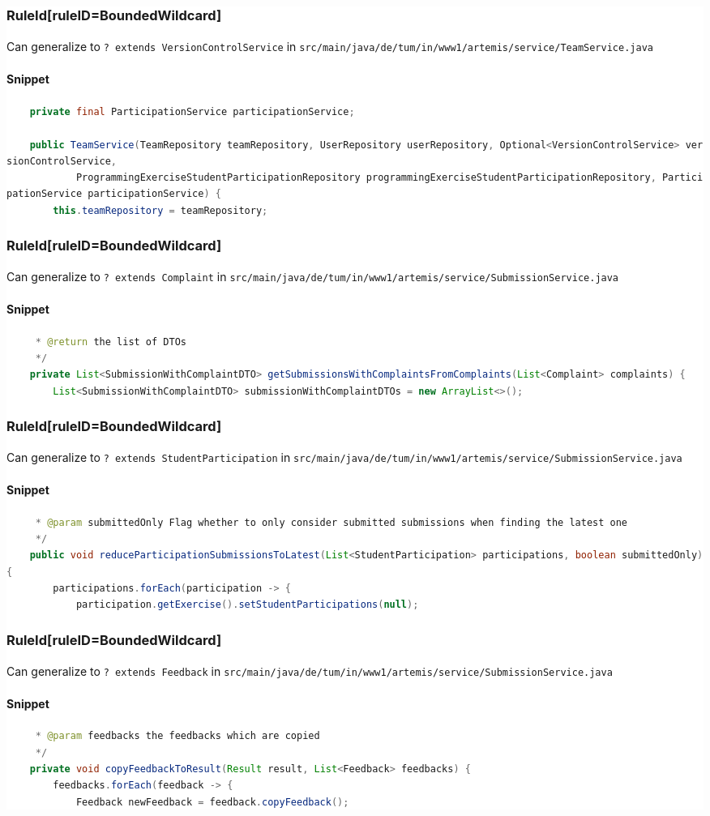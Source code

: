 ### RuleId[ruleID=BoundedWildcard]
Can generalize to `? extends VersionControlService`
in `src/main/java/de/tum/in/www1/artemis/service/TeamService.java`
#### Snippet
```java
    private final ParticipationService participationService;

    public TeamService(TeamRepository teamRepository, UserRepository userRepository, Optional<VersionControlService> versionControlService,
            ProgrammingExerciseStudentParticipationRepository programmingExerciseStudentParticipationRepository, ParticipationService participationService) {
        this.teamRepository = teamRepository;
```

### RuleId[ruleID=BoundedWildcard]
Can generalize to `? extends Complaint`
in `src/main/java/de/tum/in/www1/artemis/service/SubmissionService.java`
#### Snippet
```java
     * @return the list of DTOs
     */
    private List<SubmissionWithComplaintDTO> getSubmissionsWithComplaintsFromComplaints(List<Complaint> complaints) {
        List<SubmissionWithComplaintDTO> submissionWithComplaintDTOs = new ArrayList<>();

```

### RuleId[ruleID=BoundedWildcard]
Can generalize to `? extends StudentParticipation`
in `src/main/java/de/tum/in/www1/artemis/service/SubmissionService.java`
#### Snippet
```java
     * @param submittedOnly Flag whether to only consider submitted submissions when finding the latest one
     */
    public void reduceParticipationSubmissionsToLatest(List<StudentParticipation> participations, boolean submittedOnly) {
        participations.forEach(participation -> {
            participation.getExercise().setStudentParticipations(null);
```

### RuleId[ruleID=BoundedWildcard]
Can generalize to `? extends Feedback`
in `src/main/java/de/tum/in/www1/artemis/service/SubmissionService.java`
#### Snippet
```java
     * @param feedbacks the feedbacks which are copied
     */
    private void copyFeedbackToResult(Result result, List<Feedback> feedbacks) {
        feedbacks.forEach(feedback -> {
            Feedback newFeedback = feedback.copyFeedback();
```
